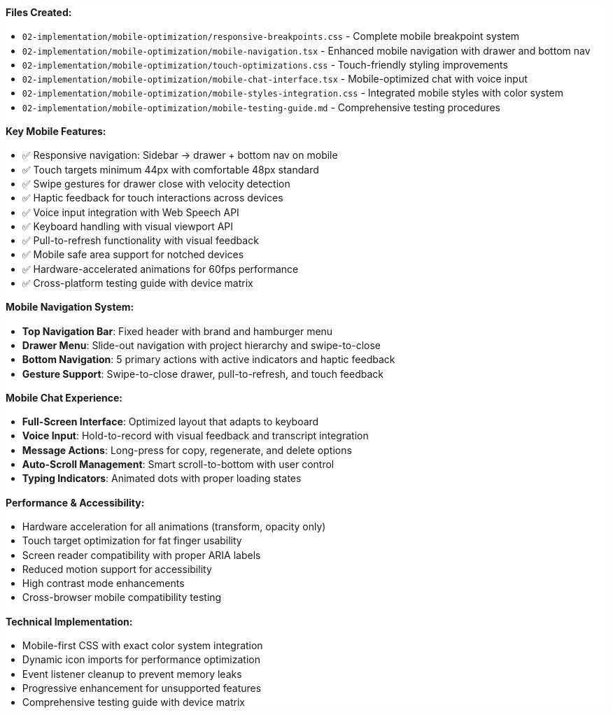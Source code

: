 **Files Created:**
- `02-implementation/mobile-optimization/responsive-breakpoints.css` - Complete mobile breakpoint system
- `02-implementation/mobile-optimization/mobile-navigation.tsx` - Enhanced mobile navigation with drawer and bottom nav
- `02-implementation/mobile-optimization/touch-optimizations.css` - Touch-friendly styling improvements
- `02-implementation/mobile-optimization/mobile-chat-interface.tsx` - Mobile-optimized chat with voice input
- `02-implementation/mobile-optimization/mobile-styles-integration.css` - Integrated mobile styles with color system
- `02-implementation/mobile-optimization/mobile-testing-guide.md` - Comprehensive testing procedures

**Key Mobile Features:**
- ✅ Responsive navigation: Sidebar → drawer + bottom nav on mobile
- ✅ Touch targets minimum 44px with comfortable 48px standard
- ✅ Swipe gestures for drawer close with velocity detection
- ✅ Haptic feedback for touch interactions across devices
- ✅ Voice input integration with Web Speech API
- ✅ Keyboard handling with visual viewport API
- ✅ Pull-to-refresh functionality with visual feedback
- ✅ Mobile safe area support for notched devices
- ✅ Hardware-accelerated animations for 60fps performance
- ✅ Cross-platform testing guide with device matrix

**Mobile Navigation System:**
- **Top Navigation Bar**: Fixed header with brand and hamburger menu
- **Drawer Menu**: Slide-out navigation with project hierarchy and swipe-to-close
- **Bottom Navigation**: 5 primary actions with active indicators and haptic feedback
- **Gesture Support**: Swipe-to-close drawer, pull-to-refresh, and touch feedback

**Mobile Chat Experience:**
- **Full-Screen Interface**: Optimized layout that adapts to keyboard
- **Voice Input**: Hold-to-record with visual feedback and transcript integration
- **Message Actions**: Long-press for copy, regenerate, and delete options
- **Auto-Scroll Management**: Smart scroll-to-bottom with user control
- **Typing Indicators**: Animated dots with proper loading states

**Performance & Accessibility:**
- Hardware acceleration for all animations (transform, opacity only)
- Touch target optimization for fat finger usability
- Screen reader compatibility with proper ARIA labels
- Reduced motion support for accessibility
- High contrast mode enhancements
- Cross-browser mobile compatibility testing

**Technical Implementation:**
- Mobile-first CSS with exact color system integration
- Dynamic icon imports for performance optimization
- Event listener cleanup to prevent memory leaks
- Progressive enhancement for unsupported features
- Comprehensive testing guide with device matrix
